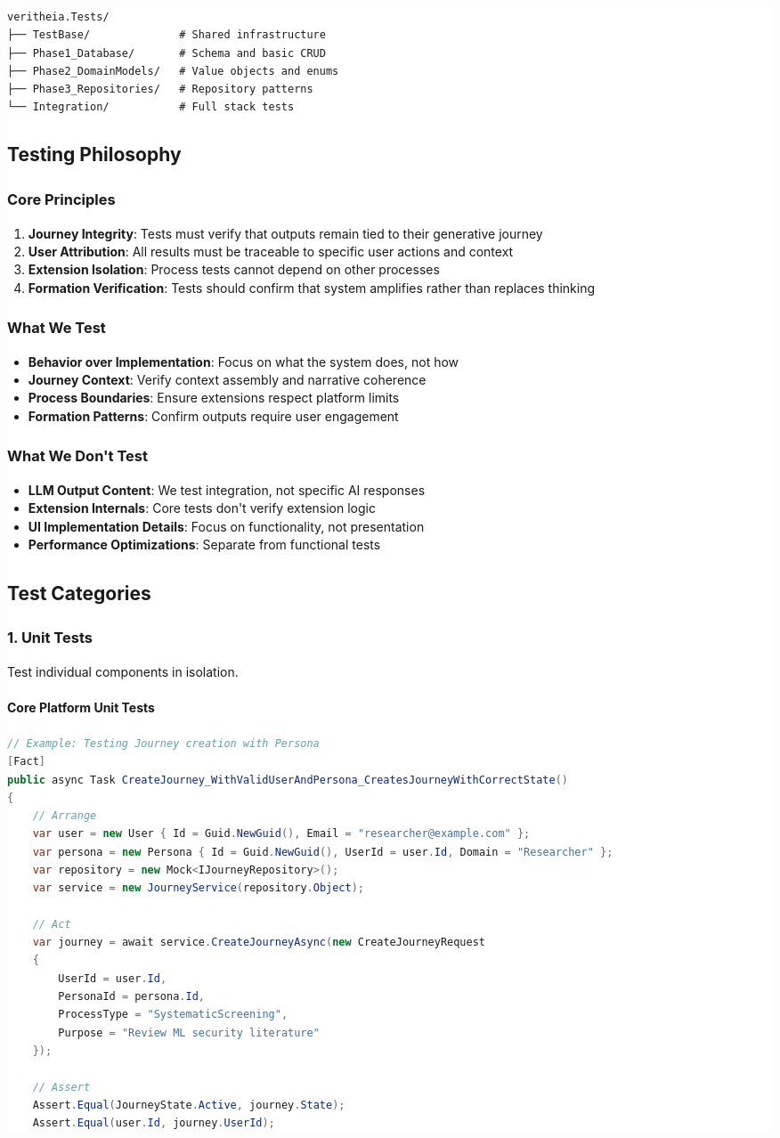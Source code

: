 ```
veritheia.Tests/
├── TestBase/              # Shared infrastructure
├── Phase1_Database/       # Schema and basic CRUD
├── Phase2_DomainModels/   # Value objects and enums
├── Phase3_Repositories/   # Repository patterns
└── Integration/           # Full stack tests
```

## Testing Philosophy

### Core Principles

1. **Journey Integrity**: Tests must verify that outputs remain tied to their generative journey
2. **User Attribution**: All results must be traceable to specific user actions and context
3. **Extension Isolation**: Process tests cannot depend on other processes
4. **Formation Verification**: Tests should confirm that system amplifies rather than replaces thinking

### What We Test

- **Behavior over Implementation**: Focus on what the system does, not how
- **Journey Context**: Verify context assembly and narrative coherence
- **Process Boundaries**: Ensure extensions respect platform limits
- **Formation Patterns**: Confirm outputs require user engagement

### What We Don't Test

- **LLM Output Content**: We test integration, not specific AI responses
- **Extension Internals**: Core tests don't verify extension logic
- **UI Implementation Details**: Focus on functionality, not presentation
- **Performance Optimizations**: Separate from functional tests

## Test Categories

### 1. Unit Tests

Test individual components in isolation.

#### Core Platform Unit Tests

```csharp
// Example: Testing Journey creation with Persona
[Fact]
public async Task CreateJourney_WithValidUserAndPersona_CreatesJourneyWithCorrectState()
{
    // Arrange
    var user = new User { Id = Guid.NewGuid(), Email = "researcher@example.com" };
    var persona = new Persona { Id = Guid.NewGuid(), UserId = user.Id, Domain = "Researcher" };
    var repository = new Mock<IJourneyRepository>();
    var service = new JourneyService(repository.Object);
    
    // Act
    var journey = await service.CreateJourneyAsync(new CreateJourneyRequest
    {
        UserId = user.Id,
        PersonaId = persona.Id,
        ProcessType = "SystematicScreening",
        Purpose = "Review ML security literature"
    });
    
    // Assert
    Assert.Equal(JourneyState.Active, journey.State);
    Assert.Equal(user.Id, journey.UserId);
```